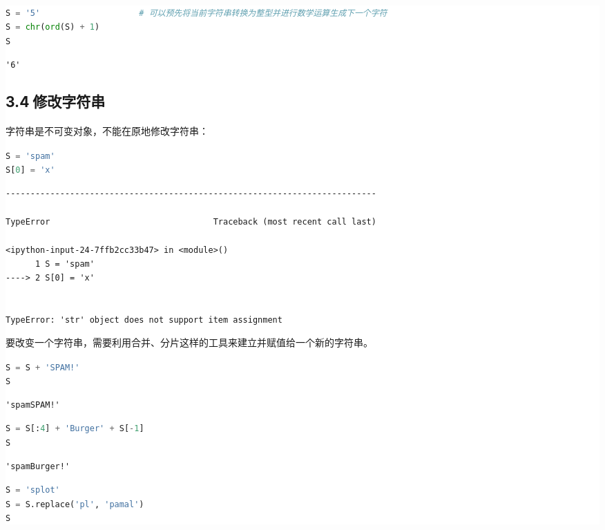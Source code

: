 ```python
S = '5'                    # 可以预先将当前字符串转换为整型并进行数学运算生成下一个字符
S = chr(ord(S) + 1)
S
```




    '6'



## 3.4 修改字符串
字符串是不可变对象，不能在原地修改字符串：


```python
S = 'spam'
S[0] = 'x'
```


    ---------------------------------------------------------------------------

    TypeError                                 Traceback (most recent call last)

    <ipython-input-24-7ffb2cc33b47> in <module>()
          1 S = 'spam'
    ----> 2 S[0] = 'x'
    

    TypeError: 'str' object does not support item assignment


要改变一个字符串，需要利用合并、分片这样的工具来建立并赋值给一个新的字符串。  


```python
S = S + 'SPAM!'
S
```




    'spamSPAM!'




```python
S = S[:4] + 'Burger' + S[-1]
S
```




    'spamBurger!'




```python
S = 'splot'
S = S.replace('pl', 'pamal')
S
```
